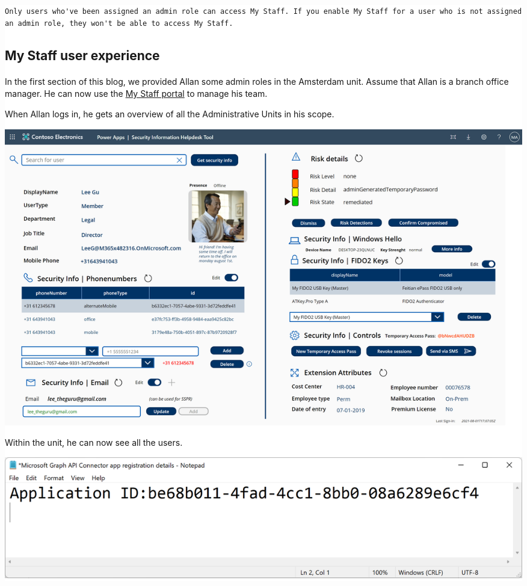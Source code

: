 ```
Only users who've been assigned an admin role can access My Staff. If you enable My Staff for a user who is not assigned an admin role, they won't be able to access My Staff.
```

## My Staff user experience

In the first section of this blog, we provided Allan some admin roles in the Amsterdam unit. Assume that Allan is a branch office manager. He can now use the [My Staff portal](https://mystaff.microsoft.com/) to manage his team.

When Allan logs in, he gets an overview of all the Administrative Units in his scope.

![](/assets/images/image-79.png)

Within the unit, he can now see all the users.

![](/assets/images/image-80.png)

